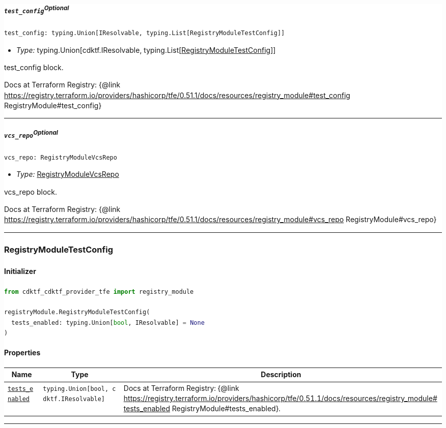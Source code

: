 ##### `test_config`<sup>Optional</sup> <a name="test_config" id="@cdktf/provider-tfe.registryModule.RegistryModuleConfig.property.testConfig"></a>

```python
test_config: typing.Union[IResolvable, typing.List[RegistryModuleTestConfig]]
```

- *Type:* typing.Union[cdktf.IResolvable, typing.List[<a href="#@cdktf/provider-tfe.registryModule.RegistryModuleTestConfig">RegistryModuleTestConfig</a>]]

test_config block.

Docs at Terraform Registry: {@link https://registry.terraform.io/providers/hashicorp/tfe/0.51.1/docs/resources/registry_module#test_config RegistryModule#test_config}

---

##### `vcs_repo`<sup>Optional</sup> <a name="vcs_repo" id="@cdktf/provider-tfe.registryModule.RegistryModuleConfig.property.vcsRepo"></a>

```python
vcs_repo: RegistryModuleVcsRepo
```

- *Type:* <a href="#@cdktf/provider-tfe.registryModule.RegistryModuleVcsRepo">RegistryModuleVcsRepo</a>

vcs_repo block.

Docs at Terraform Registry: {@link https://registry.terraform.io/providers/hashicorp/tfe/0.51.1/docs/resources/registry_module#vcs_repo RegistryModule#vcs_repo}

---

### RegistryModuleTestConfig <a name="RegistryModuleTestConfig" id="@cdktf/provider-tfe.registryModule.RegistryModuleTestConfig"></a>

#### Initializer <a name="Initializer" id="@cdktf/provider-tfe.registryModule.RegistryModuleTestConfig.Initializer"></a>

```python
from cdktf_cdktf_provider_tfe import registry_module

registryModule.RegistryModuleTestConfig(
  tests_enabled: typing.Union[bool, IResolvable] = None
)
```

#### Properties <a name="Properties" id="Properties"></a>

| **Name** | **Type** | **Description** |
| --- | --- | --- |
| <code><a href="#@cdktf/provider-tfe.registryModule.RegistryModuleTestConfig.property.testsEnabled">tests_enabled</a></code> | <code>typing.Union[bool, cdktf.IResolvable]</code> | Docs at Terraform Registry: {@link https://registry.terraform.io/providers/hashicorp/tfe/0.51.1/docs/resources/registry_module#tests_enabled RegistryModule#tests_enabled}. |

---